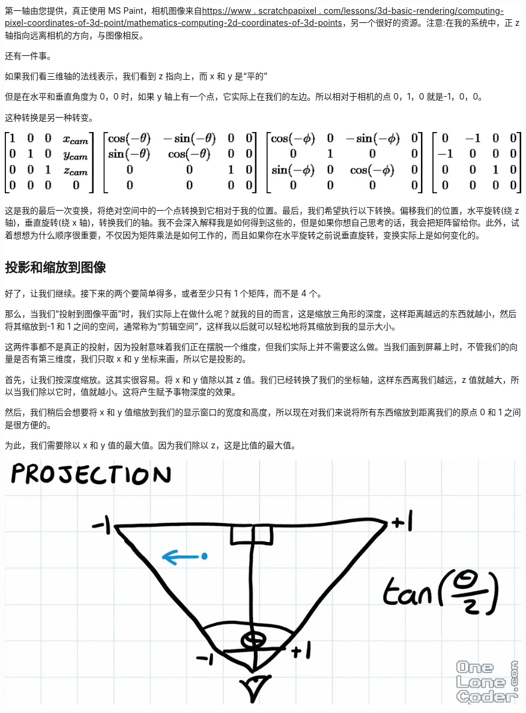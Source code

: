 第一轴由您提供，真正使用 MS Paint，相机图像来自[https://www . scratchpapixel . com/lessons/3d-basic-rendering/computing-pixel-coordinates-of-3d-point/mathematics-computing-2d-coordinates-of-3d-points](https://www.scratchapixel.com/lessons/3d-basic-rendering/computing-pixel-coordinates-of-3d-point/mathematics-computing-2d-coordinates-of-3d-points)，另一个很好的资源。注意:在我的系统中，正 z 轴指向远离相机的方向，与图像相反。

还有一件事。

如果我们看三维轴的法线表示，我们看到 z 指向上，而 x 和 y 是“平的”

但是在水平和垂直角度为 0，0 时，如果 y 轴上有一个点，它实际上在我们的左边。所以相对于相机的点 0，1，0 就是-1，0，0。

这种转换是另一种转变。

![](img/b36827fe5956bea5d3b0778b906b6a3e.png)

这是我的最后一次变换，将绝对空间中的一个点转换到它相对于我的位置。最后，我们希望执行以下转换。偏移我们的位置，水平旋转(绕 z 轴)，垂直旋转(绕 x 轴)，转换我们的轴。我不会深入解释我是如何得到这些的，但是如果你想自己思考的话，我会把矩阵留给你。此外，试着想想为什么顺序很重要，不仅因为矩阵乘法是如何工作的，而且如果你在水平旋转之前说垂直旋转，变换实际上是如何变化的。

## 投影和缩放到图像

好了，让我们继续。接下来的两个要简单得多，或者至少只有 1 个矩阵，而不是 4 个。

那么，当我们“投射到图像平面”时，我们实际上在做什么呢？就我的目的而言，这是缩放三角形的深度，这样距离越远的东西就越小，然后将其缩放到-1 和 1 之间的空间，通常称为“剪辑空间”，这样我以后就可以轻松地将其缩放到我的显示大小。

这两件事都不是真正的投射，因为投射意味着我们正在摆脱一个维度，但我们实际上并不需要这么做。当我们画到屏幕上时，不管我们的向量是否有第三维度，我们只取 x 和 y 坐标来画，所以它是投影的。

首先，让我们按深度缩放。这其实很容易。将 x 和 y 值除以其 z 值。我们已经转换了我们的坐标轴，这样东西离我们越远，z 值就越大，所以当我们除以它时，值就越小。这将产生赋予事物深度的效果。

然后，我们稍后会想要将 x 和 y 值缩放到我们的显示窗口的宽度和高度，所以现在对我们来说将所有东西缩放到距离我们的原点 0 和 1 之间是很方便的。

为此，我们需要除以 x 和 y 值的最大值。因为我们除以 z，这是比值的最大值。

![](img/2b31880b0947d31b5581cec7a38f2a45.png)
